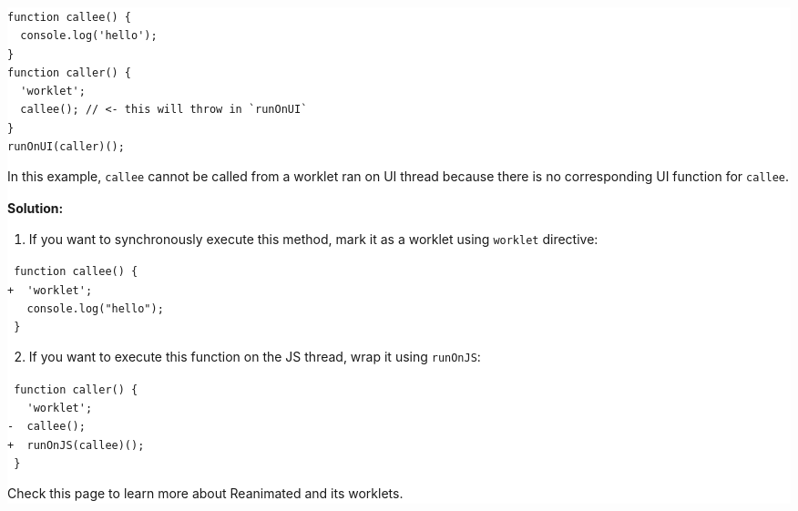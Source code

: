 ```
function callee() {
  console.log('hello');
}
function caller() {
  'worklet';
  callee(); // <- this will throw in `runOnUI`
}
runOnUI(caller)();
```

In this example, `callee` cannot be called from a worklet ran on UI thread because there is no corresponding UI function for `callee`.

**Solution:**

1. If you want to synchronously execute this method, mark it as a worklet using `worklet` directive:

```
 function callee() {
+  'worklet';
   console.log("hello");
 }
```

2. If you want to execute this function on the JS thread, wrap it using `runOnJS`:

```
 function caller() {
   'worklet';
-  callee();
+  runOnJS(callee)();
 }
```

Check this page to learn more about Reanimated and its worklets.
